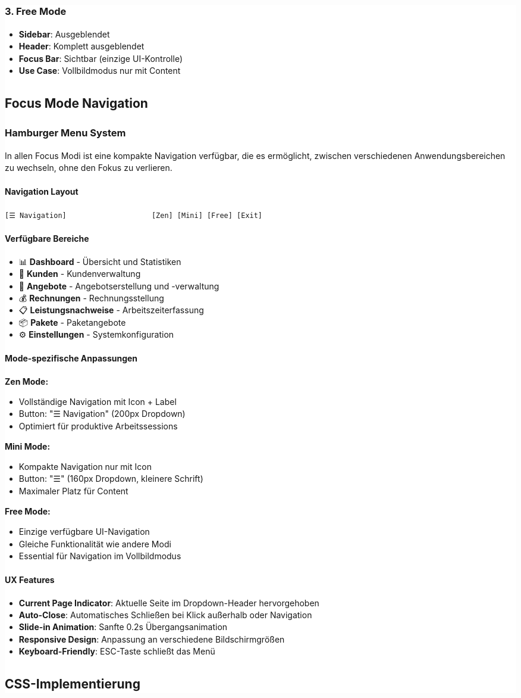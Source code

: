 ### 3. Free Mode
- **Sidebar**: Ausgeblendet
- **Header**: Komplett ausgeblendet
- **Focus Bar**: Sichtbar (einzige UI-Kontrolle)
- **Use Case**: Vollbildmodus nur mit Content

## Focus Mode Navigation

### Hamburger Menu System

In allen Focus Modi ist eine kompakte Navigation verfügbar, die es ermöglicht, zwischen verschiedenen Anwendungsbereichen zu wechseln, ohne den Fokus zu verlieren.

#### Navigation Layout
```
[☰ Navigation]                    [Zen] [Mini] [Free] [Exit]
```

#### Verfügbare Bereiche
- 📊 **Dashboard** - Übersicht und Statistiken
- 👥 **Kunden** - Kundenverwaltung
- 📄 **Angebote** - Angebotserstellung und -verwaltung
- 💰 **Rechnungen** - Rechnungsstellung
- 📋 **Leistungsnachweise** - Arbeitszeiterfassung
- 📦 **Pakete** - Paketangebote
- ⚙️ **Einstellungen** - Systemkonfiguration

#### Mode-spezifische Anpassungen

**Zen Mode:**
- Vollständige Navigation mit Icon + Label
- Button: "☰ Navigation" (200px Dropdown)
- Optimiert für produktive Arbeitssessions

**Mini Mode:**
- Kompakte Navigation nur mit Icon
- Button: "☰" (160px Dropdown, kleinere Schrift)
- Maximaler Platz für Content

**Free Mode:**
- Einzige verfügbare UI-Navigation
- Gleiche Funktionalität wie andere Modi
- Essential für Navigation im Vollbildmodus

#### UX Features
- **Current Page Indicator**: Aktuelle Seite im Dropdown-Header hervorgehoben
- **Auto-Close**: Automatisches Schließen bei Klick außerhalb oder Navigation
- **Slide-in Animation**: Sanfte 0.2s Übergangsanimation
- **Responsive Design**: Anpassung an verschiedene Bildschirmgrößen
- **Keyboard-Friendly**: ESC-Taste schließt das Menü

## CSS-Implementierung
